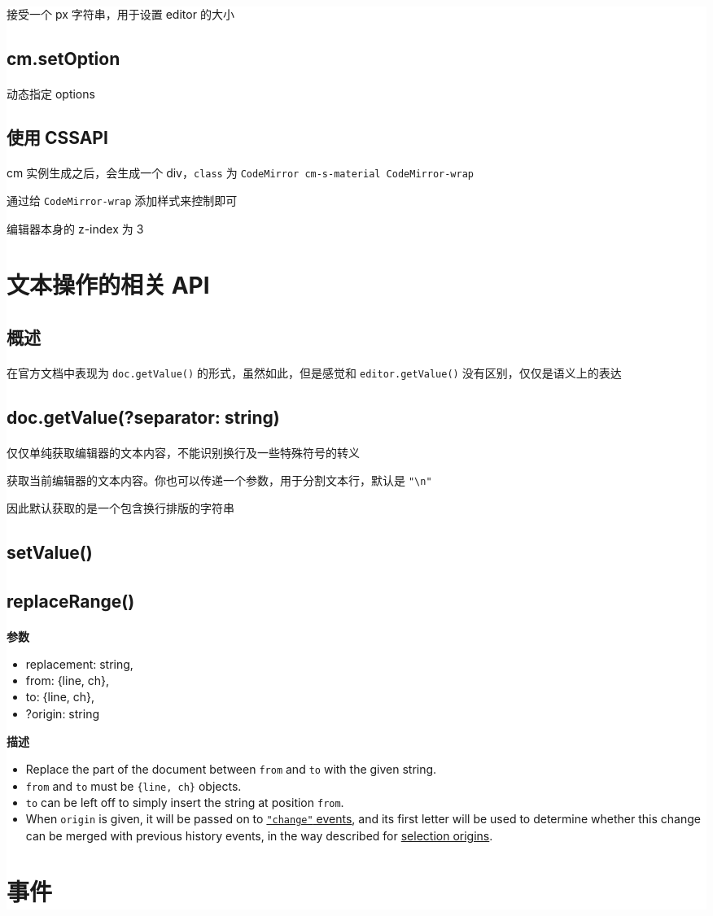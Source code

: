 接受一个 px 字符串，用于设置 editor 的大小

## cm.setOption

动态指定 options

## 使用 CSSAPI

cm 实例生成之后，会生成一个 div，`class` 为 `CodeMirror cm-s-material CodeMirror-wrap`

通过给 `CodeMirror-wrap` 添加样式来控制即可

编辑器本身的 z-index 为 3

# 文本操作的相关 API

## 概述

在官方文档中表现为 `doc.getValue()` 的形式，虽然如此，但是感觉和 `editor.getValue()` 没有区别，仅仅是语义上的表达

## doc.getValue(?separator: string)

仅仅单纯获取编辑器的文本内容，不能识别换行及一些特殊符号的转义

获取当前编辑器的文本内容。你也可以传递一个参数，用于分割文本行，默认是 `"\n"`

因此默认获取的是一个包含换行排版的字符串

## setValue()

## replaceRange()

**参数**

+ replacement: string,
+ from: {line, ch},
+ to: {line, ch},
+ ?origin: string

**描述**

+ Replace the part of the document between `from` and `to` with the given string.
+ `from` and `to` must be `{line, ch}` objects.
+ `to` can be left off to simply insert the string at position `from`.
+ When `origin` is given, it will be passed on to [`"change"` events](https://codemirror.net/doc/manual.html#event_change), and its first letter will be used to determine whether this change can be merged with previous history events, in the way described for [selection origins](https://codemirror.net/doc/manual.html#selection_origin).

# 事件

